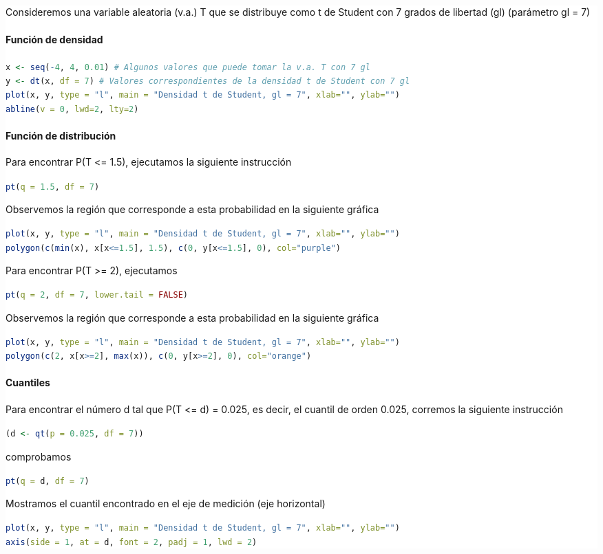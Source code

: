 Consideremos una variable aleatoria (v.a.) T que se distribuye como t de Student con 7 grados de libertad (gl) (parámetro gl = 7)

#### Función de densidad

```R
x <- seq(-4, 4, 0.01) # Algunos valores que puede tomar la v.a. T con 7 gl
y <- dt(x, df = 7) # Valores correspondientes de la densidad t de Student con 7 gl
plot(x, y, type = "l", main = "Densidad t de Student, gl = 7", xlab="", ylab="")
abline(v = 0, lwd=2, lty=2)
```

#### Función de distribución

Para encontrar P(T <= 1.5), ejecutamos la siguiente instrucción

```R
pt(q = 1.5, df = 7)
```

Observemos la región que corresponde a esta probabilidad en la siguiente gráfica

```R
plot(x, y, type = "l", main = "Densidad t de Student, gl = 7", xlab="", ylab="")
polygon(c(min(x), x[x<=1.5], 1.5), c(0, y[x<=1.5], 0), col="purple")
```

Para encontrar P(T >= 2), ejecutamos

```R
pt(q = 2, df = 7, lower.tail = FALSE)
```

Observemos la región que corresponde a esta probabilidad en la siguiente gráfica

```R
plot(x, y, type = "l", main = "Densidad t de Student, gl = 7", xlab="", ylab="")
polygon(c(2, x[x>=2], max(x)), c(0, y[x>=2], 0), col="orange")
```

#### Cuantiles

Para encontrar el número d tal que P(T <= d) = 0.025, es decir, el cuantil de orden 0.025, corremos la siguiente instrucción

```R
(d <- qt(p = 0.025, df = 7))
```

comprobamos

```R
pt(q = d, df = 7)
```

Mostramos el cuantil encontrado en el eje de medición (eje horizontal)

```R
plot(x, y, type = "l", main = "Densidad t de Student, gl = 7", xlab="", ylab="")
axis(side = 1, at = d, font = 2, padj = 1, lwd = 2)
```

